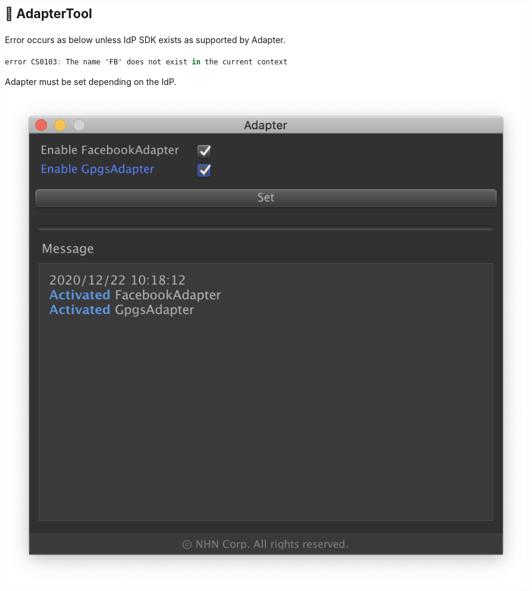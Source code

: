 ## 🔧 AdapterTool

Error occurs as below unless IdP SDK exists as supported by Adapter.

```cs
error CS0103: The name 'FB' does not exist in the current context
```

Adapter must be set depending on the IdP.

![GPMAdapterSettingTool](./images/GPMAdapterSettingTool_001.png)
